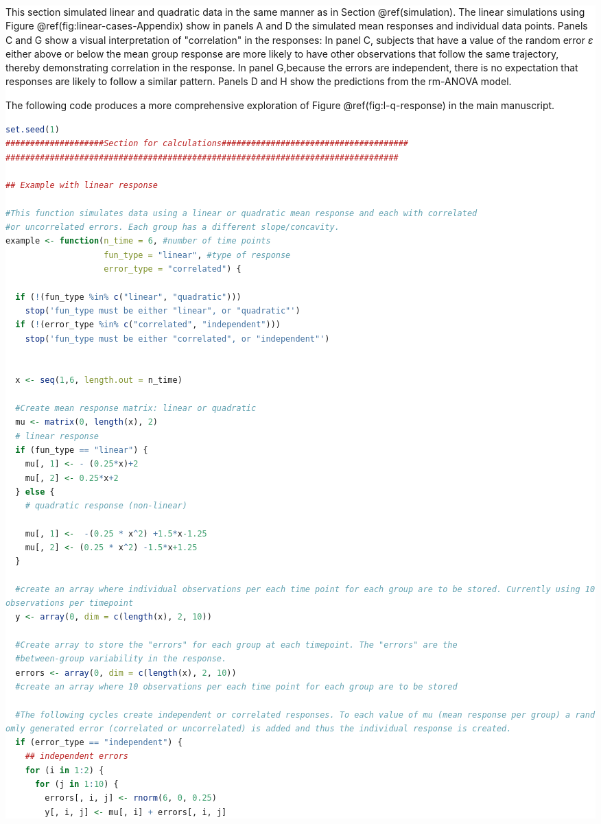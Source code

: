 This section simulated linear and quadratic data in the same manner as in Section \@ref(simulation). The linear simulations using Figure \@ref(fig:linear-cases-Appendix) show in  panels A and D the simulated mean responses and individual data points.  Panels C and G show a visual interpretation of "correlation" in the responses: In panel C, subjects that have a value of the random error $\varepsilon$ either above or below the mean group response are more likely to have other observations that follow the same trajectory, thereby demonstrating correlation in the response. In panel G,because the errors are independent, there is no expectation that responses are likely to follow a similar pattern.  Panels D and H show the predictions from the rm-ANOVA model.

The following code produces a more comprehensive exploration of Figure \@ref(fig:l-q-response) in the main manuscript.


```r
set.seed(1)
####################Section for calculations######################################
################################################################################

## Example with linear response

#This function simulates data using a linear or quadratic mean response and each with correlated
#or uncorrelated errors. Each group has a different slope/concavity.
example <- function(n_time = 6, #number of time points
                    fun_type = "linear", #type of response
                    error_type = "correlated") {
  
  if (!(fun_type %in% c("linear", "quadratic")))
    stop('fun_type must be either "linear", or "quadratic"')
  if (!(error_type %in% c("correlated", "independent")))
    stop('fun_type must be either "correlated", or "independent"')
  
  
  x <- seq(1,6, length.out = n_time)
  
  #Create mean response matrix: linear or quadratic
  mu <- matrix(0, length(x), 2)
  # linear response
  if (fun_type == "linear") {
    mu[, 1] <- - (0.25*x)+2  
    mu[, 2] <- 0.25*x+2
  } else {
    # quadratic response (non-linear)
    
    mu[, 1] <-  -(0.25 * x^2) +1.5*x-1.25
    mu[, 2] <- (0.25 * x^2) -1.5*x+1.25
  }
  
  #create an array where individual observations per each time point for each group are to be stored. Currently using 10 observations per timepoint
  y <- array(0, dim = c(length(x), 2, 10))
  
  #Create array to store the "errors" for each group at each timepoint. The "errors" are the 
  #between-group variability in the response.
  errors <- array(0, dim = c(length(x), 2, 10))
  #create an array where 10 observations per each time point for each group are to be stored
  
  #The following cycles create independent or correlated responses. To each value of mu (mean response per group) a randomly generated error (correlated or uncorrelated) is added and thus the individual response is created.
  if (error_type == "independent") {
    ## independent errors
    for (i in 1:2) {
      for (j in 1:10) {
        errors[, i, j] <- rnorm(6, 0, 0.25)
        y[, i, j] <- mu[, i] + errors[, i, j]
```